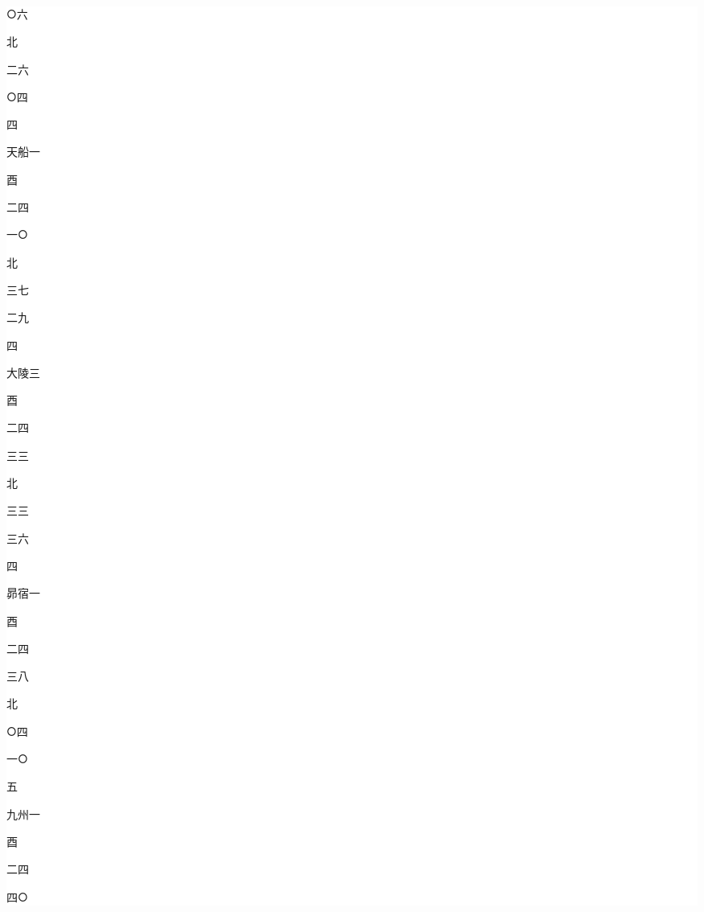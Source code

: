 ○六

北

二六

○四

四

天船一

酉

二四

一○

北

三七

二九

四

大陵三

酉

二四

三三

北

三三

三六

四

昴宿一

酉

二四

三八

北

○四

一○

五

九州一

酉

二四

四○
